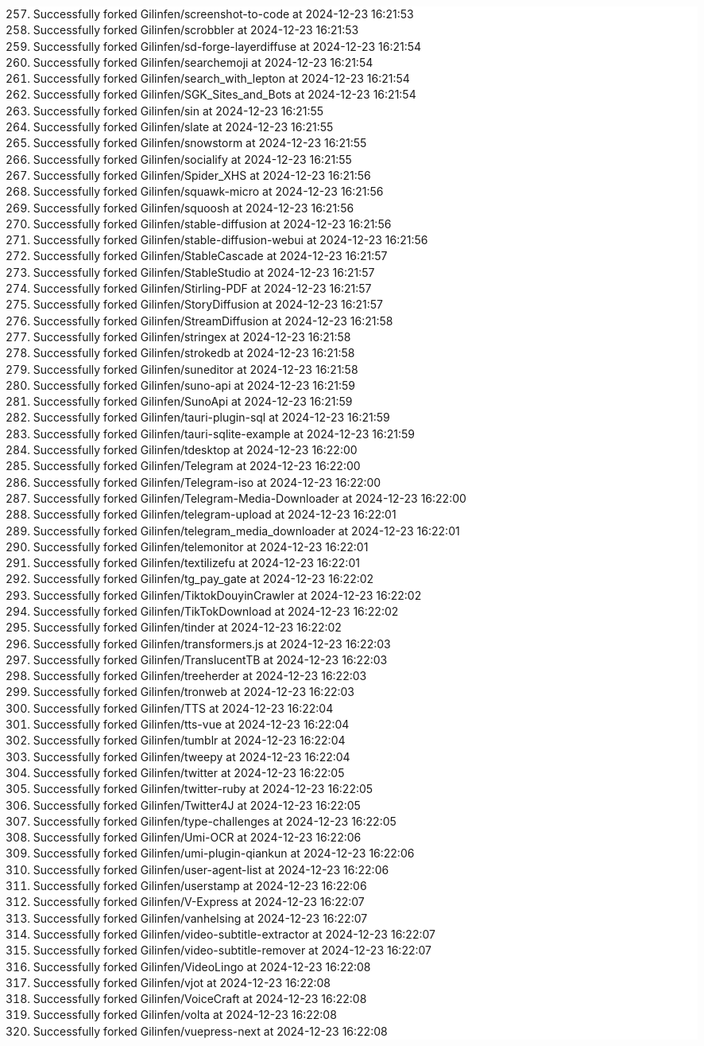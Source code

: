 257. Successfully forked Gilinfen/screenshot-to-code at 2024-12-23 16:21:53
258. Successfully forked Gilinfen/scrobbler at 2024-12-23 16:21:53
259. Successfully forked Gilinfen/sd-forge-layerdiffuse at 2024-12-23 16:21:54
260. Successfully forked Gilinfen/searchemoji at 2024-12-23 16:21:54
261. Successfully forked Gilinfen/search_with_lepton at 2024-12-23 16:21:54
262. Successfully forked Gilinfen/SGK_Sites_and_Bots at 2024-12-23 16:21:54
263. Successfully forked Gilinfen/sin at 2024-12-23 16:21:55
264. Successfully forked Gilinfen/slate at 2024-12-23 16:21:55
265. Successfully forked Gilinfen/snowstorm at 2024-12-23 16:21:55
266. Successfully forked Gilinfen/socialify at 2024-12-23 16:21:55
267. Successfully forked Gilinfen/Spider_XHS at 2024-12-23 16:21:56
268. Successfully forked Gilinfen/squawk-micro at 2024-12-23 16:21:56
269. Successfully forked Gilinfen/squoosh at 2024-12-23 16:21:56
270. Successfully forked Gilinfen/stable-diffusion at 2024-12-23 16:21:56
271. Successfully forked Gilinfen/stable-diffusion-webui at 2024-12-23 16:21:56
272. Successfully forked Gilinfen/StableCascade at 2024-12-23 16:21:57
273. Successfully forked Gilinfen/StableStudio at 2024-12-23 16:21:57
274. Successfully forked Gilinfen/Stirling-PDF at 2024-12-23 16:21:57
275. Successfully forked Gilinfen/StoryDiffusion at 2024-12-23 16:21:57
276. Successfully forked Gilinfen/StreamDiffusion at 2024-12-23 16:21:58
277. Successfully forked Gilinfen/stringex at 2024-12-23 16:21:58
278. Successfully forked Gilinfen/strokedb at 2024-12-23 16:21:58
279. Successfully forked Gilinfen/suneditor at 2024-12-23 16:21:58
280. Successfully forked Gilinfen/suno-api at 2024-12-23 16:21:59
281. Successfully forked Gilinfen/SunoApi at 2024-12-23 16:21:59
282. Successfully forked Gilinfen/tauri-plugin-sql at 2024-12-23 16:21:59
283. Successfully forked Gilinfen/tauri-sqlite-example at 2024-12-23 16:21:59
284. Successfully forked Gilinfen/tdesktop at 2024-12-23 16:22:00
285. Successfully forked Gilinfen/Telegram at 2024-12-23 16:22:00
286. Successfully forked Gilinfen/Telegram-iso at 2024-12-23 16:22:00
287. Successfully forked Gilinfen/Telegram-Media-Downloader at 2024-12-23 16:22:00
288. Successfully forked Gilinfen/telegram-upload at 2024-12-23 16:22:01
289. Successfully forked Gilinfen/telegram_media_downloader at 2024-12-23 16:22:01
290. Successfully forked Gilinfen/telemonitor at 2024-12-23 16:22:01
291. Successfully forked Gilinfen/textilizefu at 2024-12-23 16:22:01
292. Successfully forked Gilinfen/tg_pay_gate at 2024-12-23 16:22:02
293. Successfully forked Gilinfen/TiktokDouyinCrawler at 2024-12-23 16:22:02
294. Successfully forked Gilinfen/TikTokDownload at 2024-12-23 16:22:02
295. Successfully forked Gilinfen/tinder at 2024-12-23 16:22:02
296. Successfully forked Gilinfen/transformers.js at 2024-12-23 16:22:03
297. Successfully forked Gilinfen/TranslucentTB at 2024-12-23 16:22:03
298. Successfully forked Gilinfen/treeherder at 2024-12-23 16:22:03
299. Successfully forked Gilinfen/tronweb at 2024-12-23 16:22:03
300. Successfully forked Gilinfen/TTS at 2024-12-23 16:22:04
301. Successfully forked Gilinfen/tts-vue at 2024-12-23 16:22:04
302. Successfully forked Gilinfen/tumblr at 2024-12-23 16:22:04
303. Successfully forked Gilinfen/tweepy at 2024-12-23 16:22:04
304. Successfully forked Gilinfen/twitter at 2024-12-23 16:22:05
305. Successfully forked Gilinfen/twitter-ruby at 2024-12-23 16:22:05
306. Successfully forked Gilinfen/Twitter4J at 2024-12-23 16:22:05
307. Successfully forked Gilinfen/type-challenges at 2024-12-23 16:22:05
308. Successfully forked Gilinfen/Umi-OCR at 2024-12-23 16:22:06
309. Successfully forked Gilinfen/umi-plugin-qiankun at 2024-12-23 16:22:06
310. Successfully forked Gilinfen/user-agent-list at 2024-12-23 16:22:06
311. Successfully forked Gilinfen/userstamp at 2024-12-23 16:22:06
312. Successfully forked Gilinfen/V-Express at 2024-12-23 16:22:07
313. Successfully forked Gilinfen/vanhelsing at 2024-12-23 16:22:07
314. Successfully forked Gilinfen/video-subtitle-extractor at 2024-12-23 16:22:07
315. Successfully forked Gilinfen/video-subtitle-remover at 2024-12-23 16:22:07
316. Successfully forked Gilinfen/VideoLingo at 2024-12-23 16:22:08
317. Successfully forked Gilinfen/vjot at 2024-12-23 16:22:08
318. Successfully forked Gilinfen/VoiceCraft at 2024-12-23 16:22:08
319. Successfully forked Gilinfen/volta at 2024-12-23 16:22:08
320. Successfully forked Gilinfen/vuepress-next at 2024-12-23 16:22:08